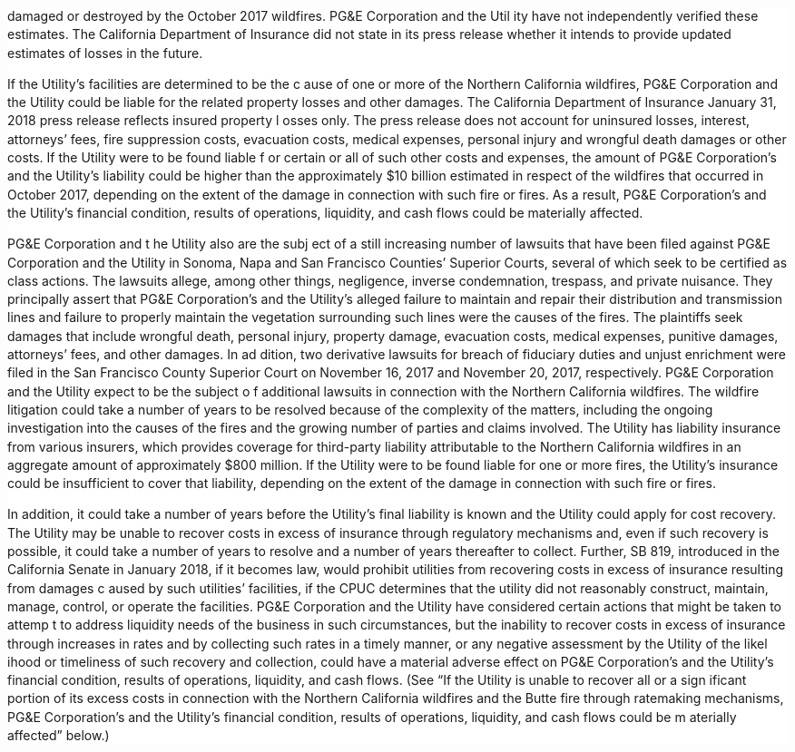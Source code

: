 damaged or destroyed by the October 2017 wildfires.  PG&E Corporation and the Util ity have not independently verified these estimates.  The California
Department of Insurance did not state in its press release whether it intends to provide updated estimates of losses in the future.

If the Utility’s facilities are determined to be the c ause of one or more of the Northern California wildfires, PG&E Corporation and the Utility could be liable for
the related property losses and other damages.  The California Department of Insurance January 31, 2018 press release reflects insured property l osses only.  The
press release does not account for uninsured losses, interest, attorneys’ fees, fire suppression costs, evacuation costs, medical expenses, personal injury and
wrongful death damages or other costs.  If the Utility were to be found liable f or certain or all of such other costs and expenses, the amount of PG&E
Corporation’s and the Utility’s liability could be higher than the approximately $10 billion estimated in respect of the wildfires that occurred in October 2017,
depending on the extent of the damage in connection with such fire or fires.  As a result, PG&E Corporation’s and the Utility’s financial condition, results of
operations, liquidity, and cash flows could be materially affected.

PG&E Corporation and t he Utility also are the subj ect of a still increasing number of lawsuits that have been filed against PG&E Corporation and the Utility in
Sonoma, Napa and San Francisco Counties’ Superior Courts, several of which seek to be certified as class actions.  The lawsuits allege, among other things,
negligence, inverse condemnation, trespass, and private nuisance.  They principally assert that PG&E Corporation’s and the Utility’s alleged failure to maintain
and repair their distribution and transmission lines and failure to properly maintain the vegetation surrounding such lines were the causes of the fires.  The
plaintiffs seek damages that include wrongful death, personal injury, property damage, evacuation costs, medical expenses, punitive damages, attorneys’ fees, and
other damages.  In ad dition, two derivative lawsuits for breach of fiduciary duties and unjust enrichment were filed in the San Francisco County Superior Court on
November 16, 2017 and November 20, 2017, respectively. PG&E Corporation and the Utility expect to be the subject o f additional lawsuits in connection with the
Northern California wildfires.  The wildfire litigation could take a number of years to be resolved because of the complexity of the matters, including the ongoing
investigation into the causes of the fires and the growing number of parties and claims involved.  The Utility has liability insurance from various insurers, which
provides coverage for third-party liability attributable to the Northern California wildfires in an aggregate amount of approximately $800 million.  If the Utility
were to be found liable for one or more fires, the Utility’s insurance could be insufficient to cover that liability, depending on the extent of the damage in
connection with such fire or fires.

In addition, it could take a number of years before the Utility’s final liability is known and the Utility could apply for cost recovery.  The Utility may be unable to
recover costs in excess of insurance through regulatory mechanisms and, even if such recovery is possible, it could take a number of years to resolve and a number
of years thereafter to collect.  Further, SB 819, introduced in the California Senate in January 2018, if it becomes law, would prohibit utilities from recovering costs
in excess of insurance resulting from damages c aused by such utilities’ facilities, if the CPUC determines that the utility did not reasonably construct, maintain,
manage, control, or operate the facilities.  PG&E Corporation and the Utility have considered certain actions that might be taken to attemp t to address liquidity
needs of the business in such circumstances, but the inability to recover costs in excess of insurance through increases in rates and by collecting such rates in a
timely manner, or any negative assessment by the Utility of the likel ihood or timeliness of such recovery and collection, could have a material adverse effect on
PG&E Corporation’s and the Utility’s financial condition, results of operations, liquidity, and cash flows.  (See “If the Utility is unable to recover all or a sign
ificant portion of its excess costs in connection with the Northern California wildfires and the Butte fire through ratemaking mechanisms, PG&E Corporation’s and
the Utility’s financial condition, results of operations, liquidity, and cash flows could be m aterially affected” below.)

